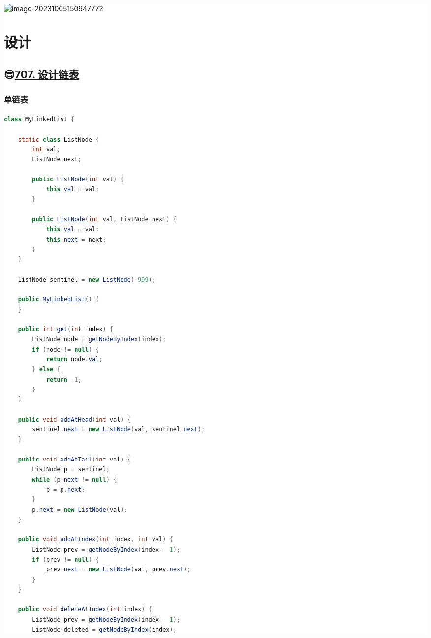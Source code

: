 ![image-20231005150947772](https://erick-typora-image.oss-cn-shanghai.aliyuncs.com/img/image-20231005150947772.png)

# 设计

## 😎[707. 设计链表](https://leetcode.cn/problems/design-linked-list/)

### 单链表

```java
class MyLinkedList {

    static class ListNode {
        int val;
        ListNode next;

        public ListNode(int val) {
            this.val = val;
        }

        public ListNode(int val, ListNode next) {
            this.val = val;
            this.next = next;
        }
    }

    ListNode sentinel = new ListNode(-999);

    public MyLinkedList() {
    }

    public int get(int index) {
        ListNode node = getNodeByIndex(index);
        if (node != null) {
            return node.val;
        } else {
            return -1;
        }
    }

    public void addAtHead(int val) {
        sentinel.next = new ListNode(val, sentinel.next);
    }

    public void addAtTail(int val) {
        ListNode p = sentinel;
        while (p.next != null) {
            p = p.next;
        }
        p.next = new ListNode(val);
    }

    public void addAtIndex(int index, int val) {
        ListNode prev = getNodeByIndex(index - 1);
        if (prev != null) {
            prev.next = new ListNode(val, prev.next);
        }
    }

    public void deleteAtIndex(int index) {
        ListNode prev = getNodeByIndex(index - 1);
        ListNode deleted = getNodeByIndex(index);
```